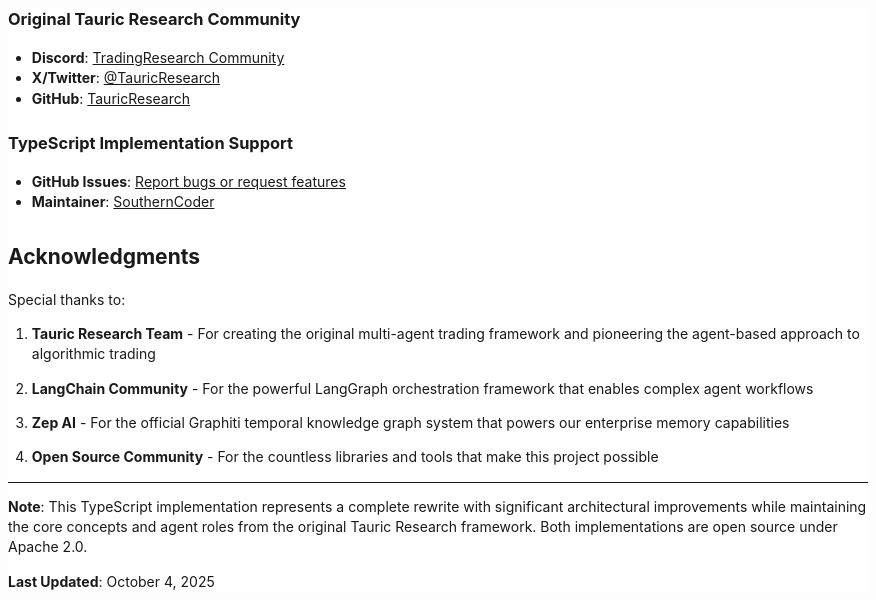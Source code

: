 ### Original Tauric Research Community
- **Discord**: [TradingResearch Community](https://discord.com/invite/hk9PGKShPK)
- **X/Twitter**: [@TauricResearch](https://x.com/TauricResearch)
- **GitHub**: [TauricResearch](https://github.com/TauricResearch/)

### TypeScript Implementation Support
- **GitHub Issues**: [Report bugs or request features](https://github.com/southerncoder/my-Trading-Agents/issues)
- **Maintainer**: [SouthernCoder](https://github.com/southerncoder)

## Acknowledgments

Special thanks to:

1. **Tauric Research Team** - For creating the original multi-agent trading framework and pioneering the agent-based approach to algorithmic trading

2. **LangChain Community** - For the powerful LangGraph orchestration framework that enables complex agent workflows

3. **Zep AI** - For the official Graphiti temporal knowledge graph system that powers our enterprise memory capabilities

4. **Open Source Community** - For the countless libraries and tools that make this project possible

---

**Note**: This TypeScript implementation represents a complete rewrite with significant architectural improvements while maintaining the core concepts and agent roles from the original Tauric Research framework. Both implementations are open source under Apache 2.0.

**Last Updated**: October 4, 2025
